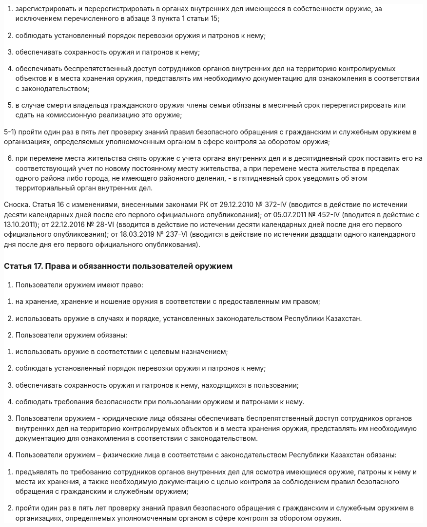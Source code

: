 1) зарегистрировать и перерегистрировать в органах внутренних дел имеющееся в собственности оружие, за исключением перечисленного в абзаце 3 пункта 1 статьи 15;

2) соблюдать установленный порядок перевозки оружия и патронов к нему;

3) обеспечивать сохранность оружия и патронов к нему;

4) обеспечивать беспрепятственный доступ сотрудников органов внутренних дел на территорию контролируемых объектов и в места хранения оружия, представлять им необходимую документацию для ознакомления в соответствии с законодательством;

5) в случае смерти владельца гражданского оружия члены семьи обязаны в месячный срок перерегистрировать или сдать на комиссионную реализацию это оружие;

5-1) пройти один раз в пять лет проверку знаний правил безопасного обращения с гражданским и служебным оружием в организациях, определяемых уполномоченным органом в сфере контроля за оборотом оружия;

6) при перемене места жительства снять оружие с учета органа внутренних дел и в десятидневный срок поставить его на соответствующий учет по новому постоянному месту жительства, а при перемене места жительства в пределах одного района либо города, не имеющего районного деления, - в пятидневный срок уведомить об этом территориальный орган внутренних дел.

Сноска. Статья 16 с изменениями, внесенными законами РК от 29.12.2010 № 372-IV (вводится в действие по истечении десяти календарных дней после его первого официального опубликования); от 05.07.2011 № 452-IV (вводится в действие с 13.10.2011); от 22.12.2016 № 28-VІ (вводится в действие по истечении десяти календарных дней после дня его первого официального опубликования); от 18.03.2019 № 237-VI (вводится в действие по истечении двадцати одного календарного дня после дня его первого официального опубликования).

### Статья 17. Права и обязанности пользователей оружием

1. Пользователи оружием имеют право:

1) на хранение, хранение и ношение оружия в соответствии с предоставленным им правом;

2) использовать оружие в случаях и порядке, установленных законодательством Республики Казахстан.

2. Пользователи оружием обязаны:

1) использовать оружие в соответствии с целевым назначением;

2) соблюдать установленный порядок перевозки оружия и патронов к нему;

3) обеспечивать сохранность оружия и патронов к нему, находящихся в пользовании;

4) соблюдать требования безопасности при пользовании оружием и патронами к нему.

3. Пользователи оружием - юридические лица обязаны обеспечивать беспрепятственный доступ сотрудников органов внутренних дел на территорию контролируемых объектов и в места хранения оружия, представлять им необходимую документацию для ознакомления в соответствии с законодательством.

4. Пользователи оружием – физические лица в соответствии с законодательством Республики Казахстан обязаны:

1) предъявлять по требованию сотрудников органов внутренних дел для осмотра имеющиеся оружие, патроны к нему и места их хранения, а также необходимую документацию с целью контроля за соблюдением правил безопасного обращения с гражданским и служебным оружием;

2) пройти один раз в пять лет проверку знаний правил безопасного обращения с гражданским и служебным оружием в организациях, определяемых уполномоченным органом в сфере контроля за оборотом оружия.
